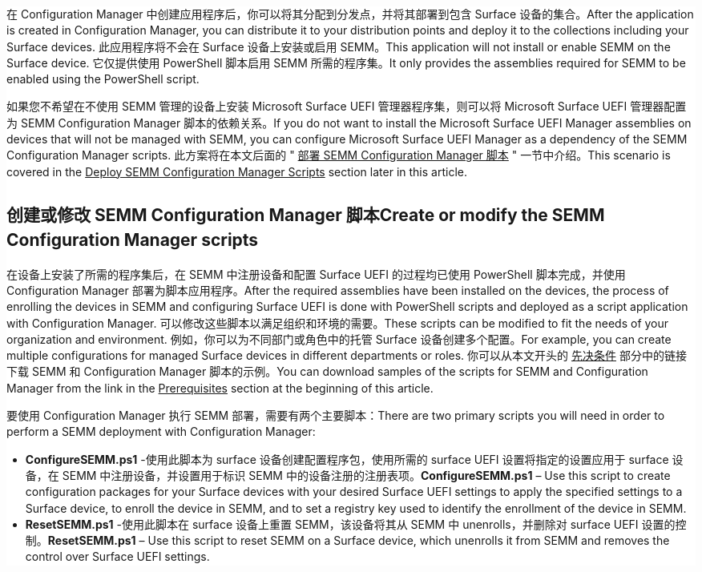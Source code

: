 <span data-ttu-id="22f5a-162">在 Configuration Manager 中创建应用程序后，你可以将其分配到分发点，并将其部署到包含 Surface 设备的集合。</span><span class="sxs-lookup"><span data-stu-id="22f5a-162">After the application is created in Configuration Manager, you can distribute it to your distribution points and deploy it to the collections including your Surface devices.</span></span> <span data-ttu-id="22f5a-163">此应用程序将不会在 Surface 设备上安装或启用 SEMM。</span><span class="sxs-lookup"><span data-stu-id="22f5a-163">This application will not install or enable SEMM on the Surface device.</span></span> <span data-ttu-id="22f5a-164">它仅提供使用 PowerShell 脚本启用 SEMM 所需的程序集。</span><span class="sxs-lookup"><span data-stu-id="22f5a-164">It only provides the assemblies required for SEMM to be enabled using the PowerShell script.</span></span>

<span data-ttu-id="22f5a-165">如果您不希望在不使用 SEMM 管理的设备上安装 Microsoft Surface UEFI 管理器程序集，则可以将 Microsoft Surface UEFI 管理器配置为 SEMM Configuration Manager 脚本的依赖关系。</span><span class="sxs-lookup"><span data-stu-id="22f5a-165">If you do not want to install the Microsoft Surface UEFI Manager assemblies on devices that will not be managed with SEMM, you can configure Microsoft Surface UEFI Manager as a dependency of the SEMM Configuration Manager scripts.</span></span> <span data-ttu-id="22f5a-166">此方案将在本文后面的 " [部署 SEMM Configuration Manager 脚本](#deploy-semm-configuration-manager-scripts) " 一节中介绍。</span><span class="sxs-lookup"><span data-stu-id="22f5a-166">This scenario is covered in the [Deploy SEMM Configuration Manager Scripts](#deploy-semm-configuration-manager-scripts) section later in this article.</span></span>

## <a name="create-or-modify-the-semm-configuration-manager-scripts"></a><span data-ttu-id="22f5a-167">创建或修改 SEMM Configuration Manager 脚本</span><span class="sxs-lookup"><span data-stu-id="22f5a-167">Create or modify the SEMM Configuration Manager scripts</span></span>

<span data-ttu-id="22f5a-168">在设备上安装了所需的程序集后，在 SEMM 中注册设备和配置 Surface UEFI 的过程均已使用 PowerShell 脚本完成，并使用 Configuration Manager 部署为脚本应用程序。</span><span class="sxs-lookup"><span data-stu-id="22f5a-168">After the required assemblies have been installed on the devices, the process of enrolling the devices in SEMM and configuring Surface UEFI is done with PowerShell scripts and deployed as a script application with Configuration Manager.</span></span> <span data-ttu-id="22f5a-169">可以修改这些脚本以满足组织和环境的需要。</span><span class="sxs-lookup"><span data-stu-id="22f5a-169">These scripts can be modified to fit the needs of your organization and environment.</span></span> <span data-ttu-id="22f5a-170">例如，你可以为不同部门或角色中的托管 Surface 设备创建多个配置。</span><span class="sxs-lookup"><span data-stu-id="22f5a-170">For example, you can create multiple configurations for managed Surface devices in different departments or roles.</span></span> <span data-ttu-id="22f5a-171">你可以从本文开头的 [先决条件](#prerequisites) 部分中的链接下载 SEMM 和 Configuration Manager 脚本的示例。</span><span class="sxs-lookup"><span data-stu-id="22f5a-171">You can download samples of the scripts for SEMM and Configuration Manager from the link in the [Prerequisites](#prerequisites) section at the beginning of this article.</span></span>

<span data-ttu-id="22f5a-172">要使用 Configuration Manager 执行 SEMM 部署，需要有两个主要脚本：</span><span class="sxs-lookup"><span data-stu-id="22f5a-172">There are two primary scripts you will need in order to perform a SEMM deployment with Configuration Manager:</span></span>

* <span data-ttu-id="22f5a-173">**ConfigureSEMM.ps1** -使用此脚本为 surface 设备创建配置程序包，使用所需的 surface UEFI 设置将指定的设置应用于 surface 设备，在 SEMM 中注册设备，并设置用于标识 SEMM 中的设备注册的注册表项。</span><span class="sxs-lookup"><span data-stu-id="22f5a-173">**ConfigureSEMM.ps1** – Use this script to create configuration packages for your Surface devices with your desired Surface UEFI settings to apply the specified settings to a Surface device, to enroll the device in SEMM, and to set a registry key used to identify the enrollment of the device in SEMM.</span></span>
* <span data-ttu-id="22f5a-174">**ResetSEMM.ps1** -使用此脚本在 surface 设备上重置 SEMM，该设备将其从 SEMM 中 unenrolls，并删除对 surface UEFI 设置的控制。</span><span class="sxs-lookup"><span data-stu-id="22f5a-174">**ResetSEMM.ps1** – Use this script to reset SEMM on a Surface device, which unenrolls it from SEMM and removes the control over Surface UEFI settings.</span></span>
